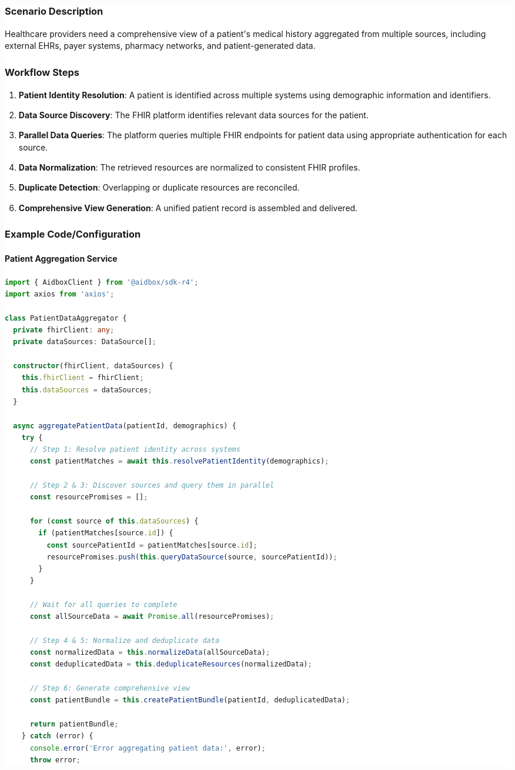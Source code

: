 ### Scenario Description
Healthcare providers need a comprehensive view of a patient's medical history aggregated from multiple sources, including external EHRs, payer systems, pharmacy networks, and patient-generated data.

### Workflow Steps

1. **Patient Identity Resolution**: A patient is identified across multiple systems using demographic information and identifiers.

2. **Data Source Discovery**: The FHIR platform identifies relevant data sources for the patient.

3. **Parallel Data Queries**: The platform queries multiple FHIR endpoints for patient data using appropriate authentication for each source.

4. **Data Normalization**: The retrieved resources are normalized to consistent FHIR profiles.

5. **Duplicate Detection**: Overlapping or duplicate resources are reconciled.

6. **Comprehensive View Generation**: A unified patient record is assembled and delivered.

### Example Code/Configuration

#### Patient Aggregation Service

```typescript
import { AidboxClient } from '@aidbox/sdk-r4';
import axios from 'axios';

class PatientDataAggregator {
  private fhirClient: any;
  private dataSources: DataSource[];
  
  constructor(fhirClient, dataSources) {
    this.fhirClient = fhirClient;
    this.dataSources = dataSources;
  }
  
  async aggregatePatientData(patientId, demographics) {
    try {
      // Step 1: Resolve patient identity across systems
      const patientMatches = await this.resolvePatientIdentity(demographics);
      
      // Step 2 & 3: Discover sources and query them in parallel
      const resourcePromises = [];
      
      for (const source of this.dataSources) {
        if (patientMatches[source.id]) {
          const sourcePatientId = patientMatches[source.id];
          resourcePromises.push(this.queryDataSource(source, sourcePatientId));
        }
      }
      
      // Wait for all queries to complete
      const allSourceData = await Promise.all(resourcePromises);
      
      // Step 4 & 5: Normalize and deduplicate data
      const normalizedData = this.normalizeData(allSourceData);
      const deduplicatedData = this.deduplicateResources(normalizedData);
      
      // Step 6: Generate comprehensive view
      const patientBundle = this.createPatientBundle(patientId, deduplicatedData);
      
      return patientBundle;
    } catch (error) {
      console.error('Error aggregating patient data:', error);
      throw error;
```